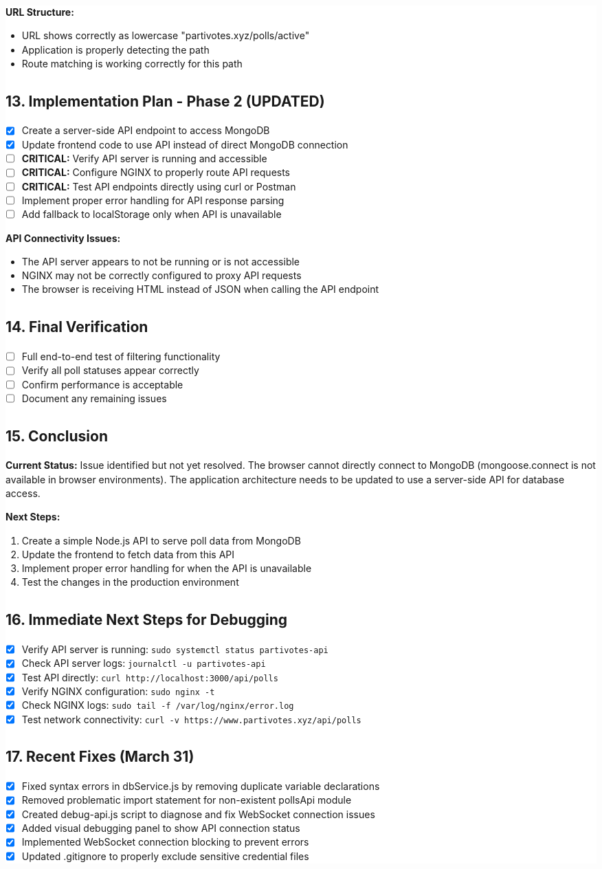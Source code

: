 **URL Structure:**
- URL shows correctly as lowercase "partivotes.xyz/polls/active"
- Application is properly detecting the path
- Route matching is working correctly for this path

## 13. Implementation Plan - Phase 2 (UPDATED)

- [x] Create a server-side API endpoint to access MongoDB
- [x] Update frontend code to use API instead of direct MongoDB connection
- [ ] **CRITICAL:** Verify API server is running and accessible
- [ ] **CRITICAL:** Configure NGINX to properly route API requests
- [ ] **CRITICAL:** Test API endpoints directly using curl or Postman
- [ ] Implement proper error handling for API response parsing
- [ ] Add fallback to localStorage only when API is unavailable

**API Connectivity Issues:**
- The API server appears to not be running or is not accessible
- NGINX may not be correctly configured to proxy API requests
- The browser is receiving HTML instead of JSON when calling the API endpoint

## 14. Final Verification

- [ ] Full end-to-end test of filtering functionality
- [ ] Verify all poll statuses appear correctly
- [ ] Confirm performance is acceptable
- [ ] Document any remaining issues

## 15. Conclusion

**Current Status:** Issue identified but not yet resolved. The browser cannot directly connect to MongoDB (mongoose.connect is not available in browser environments). The application architecture needs to be updated to use a server-side API for database access.

**Next Steps:**
1. Create a simple Node.js API to serve poll data from MongoDB
2. Update the frontend to fetch data from this API
3. Implement proper error handling for when the API is unavailable
4. Test the changes in the production environment

## 16. Immediate Next Steps for Debugging

- [x] Verify API server is running: `sudo systemctl status partivotes-api`
- [x] Check API server logs: `journalctl -u partivotes-api`
- [x] Test API directly: `curl http://localhost:3000/api/polls`
- [x] Verify NGINX configuration: `sudo nginx -t`
- [x] Check NGINX logs: `sudo tail -f /var/log/nginx/error.log`
- [x] Test network connectivity: `curl -v https://www.partivotes.xyz/api/polls`

## 17. Recent Fixes (March 31)

- [x] Fixed syntax errors in dbService.js by removing duplicate variable declarations
- [x] Removed problematic import statement for non-existent pollsApi module
- [x] Created debug-api.js script to diagnose and fix WebSocket connection issues
- [x] Added visual debugging panel to show API connection status
- [x] Implemented WebSocket connection blocking to prevent errors
- [x] Updated .gitignore to properly exclude sensitive credential files
